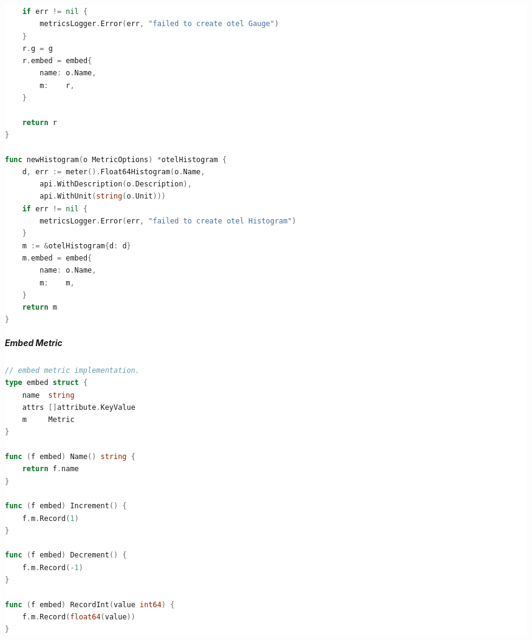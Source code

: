 ```go
	if err != nil {
		metricsLogger.Error(err, "failed to create otel Gauge")
	}
	r.g = g
	r.embed = embed{
		name: o.Name,
		m:    r,
	}

	return r
}

func newHistogram(o MetricOptions) *otelHistogram {
	d, err := meter().Float64Histogram(o.Name,
		api.WithDescription(o.Description),
		api.WithUnit(string(o.Unit)))
	if err != nil {
		metricsLogger.Error(err, "failed to create otel Histogram")
	}
	m := &otelHistogram{d: d}
	m.embed = embed{
		name: o.Name,
		m:    m,
	}
	return m
}

```

##### Embed Metric

```go
// embed metric implementation.
type embed struct {
	name  string
	attrs []attribute.KeyValue
	m     Metric
}

func (f embed) Name() string {
	return f.name
}

func (f embed) Increment() {
	f.m.Record(1)
}

func (f embed) Decrement() {
	f.m.Record(-1)
}

func (f embed) RecordInt(value int64) {
	f.m.Record(float64(value))
}
```
